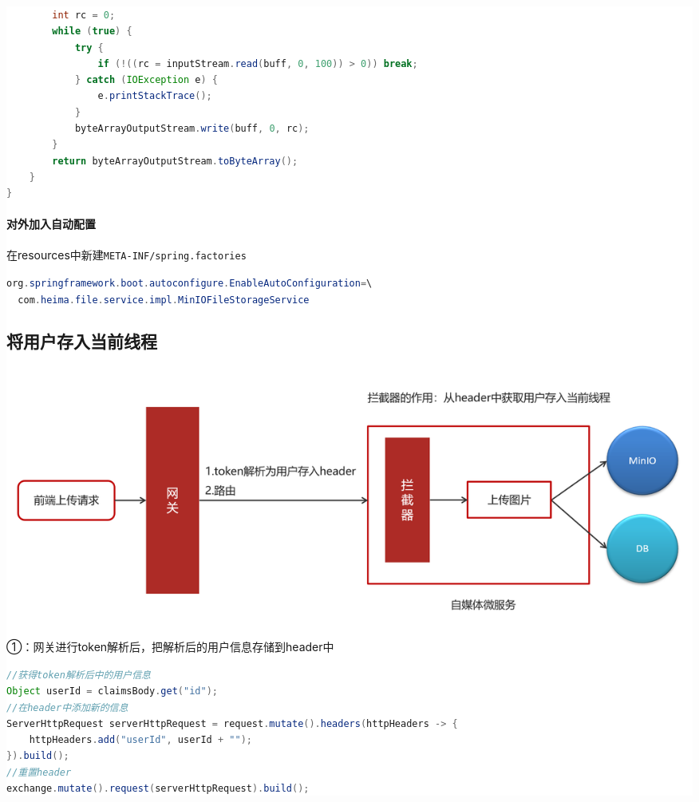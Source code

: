 ```java
        int rc = 0;
        while (true) {
            try {
                if (!((rc = inputStream.read(buff, 0, 100)) > 0)) break;
            } catch (IOException e) {
                e.printStackTrace();
            }
            byteArrayOutputStream.write(buff, 0, rc);
        }
        return byteArrayOutputStream.toByteArray();
    }
}
```

#### 对外加入自动配置

在resources中新建`META-INF/spring.factories`

```java
org.springframework.boot.autoconfigure.EnableAutoConfiguration=\
  com.heima.file.service.impl.MinIOFileStorageService
```


## 将用户存入当前线程

![image-20210426144603541](image\image-20210426144603541.png)

①：网关进行token解析后，把解析后的用户信息存储到header中

```java
//获得token解析后中的用户信息
Object userId = claimsBody.get("id");
//在header中添加新的信息
ServerHttpRequest serverHttpRequest = request.mutate().headers(httpHeaders -> {
    httpHeaders.add("userId", userId + "");
}).build();
//重置header
exchange.mutate().request(serverHttpRequest).build();
```

